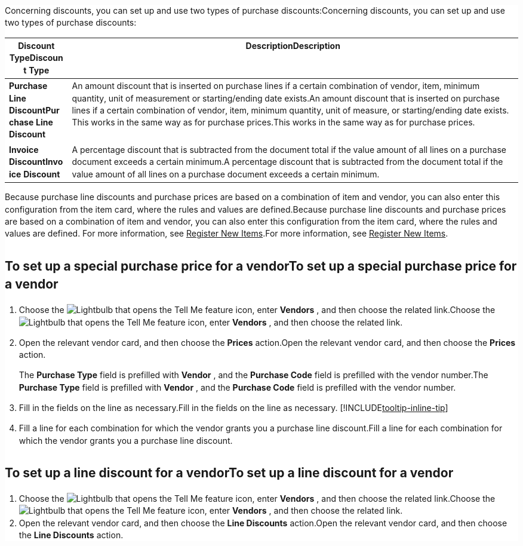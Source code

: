 <span data-ttu-id="c5d7a-108">Concerning discounts, you can set up and use two types of purchase discounts:</span><span class="sxs-lookup"><span data-stu-id="c5d7a-108">Concerning discounts, you can set up and use two types of purchase discounts:</span></span>

| <span data-ttu-id="c5d7a-109">Discount Type</span><span class="sxs-lookup"><span data-stu-id="c5d7a-109">Discount Type</span></span> | <span data-ttu-id="c5d7a-110">Description</span><span class="sxs-lookup"><span data-stu-id="c5d7a-110">Description</span></span> |
| --- | --- |
| <span data-ttu-id="c5d7a-111">**Purchase Line Discount**</span><span class="sxs-lookup"><span data-stu-id="c5d7a-111">**Purchase Line Discount**</span></span> |<span data-ttu-id="c5d7a-112">An amount discount that is inserted on purchase lines if a certain combination of vendor, item, minimum quantity, unit of measurement or starting/ending date exists.</span><span class="sxs-lookup"><span data-stu-id="c5d7a-112">An amount discount that is inserted on purchase lines if a certain combination of vendor, item, minimum quantity, unit of measure, or starting/ending date exists.</span></span> <span data-ttu-id="c5d7a-113">This works in the same way as for purchase prices.</span><span class="sxs-lookup"><span data-stu-id="c5d7a-113">This works in the same way as for purchase prices.</span></span> |
| <span data-ttu-id="c5d7a-114">**Invoice Discount**</span><span class="sxs-lookup"><span data-stu-id="c5d7a-114">**Invoice Discount**</span></span> |<span data-ttu-id="c5d7a-115">A percentage discount that is subtracted from the document total if the value amount of all lines on a purchase document exceeds a certain minimum.</span><span class="sxs-lookup"><span data-stu-id="c5d7a-115">A percentage discount that is subtracted from the document total if the value amount of all lines on a purchase document exceeds a certain minimum.</span></span> |

<span data-ttu-id="c5d7a-116">Because purchase line discounts and purchase prices are based on a combination of item and vendor, you can also enter this configuration from the item card, where the rules and values are defined.</span><span class="sxs-lookup"><span data-stu-id="c5d7a-116">Because purchase line discounts and purchase prices are based on a combination of item and vendor, you can also enter this configuration from the item card, where the rules and values are defined.</span></span> <span data-ttu-id="c5d7a-117">For more information, see [Register New Items](inventory-how-register-new-items.md).</span><span class="sxs-lookup"><span data-stu-id="c5d7a-117">For more information, see [Register New Items](inventory-how-register-new-items.md).</span></span>

## <a name="to-set-up-a-special-purchase-price-for-a-vendor"></a><span data-ttu-id="c5d7a-118">To set up a special purchase price for a vendor</span><span class="sxs-lookup"><span data-stu-id="c5d7a-118">To set up a special purchase price for a vendor</span></span>
1. <span data-ttu-id="c5d7a-119">Choose the ![Lightbulb that opens the Tell Me feature](media/ui-search/search_small.png "Tell me what you want to do") icon, enter **Vendors** , and then choose the related link.</span><span class="sxs-lookup"><span data-stu-id="c5d7a-119">Choose the ![Lightbulb that opens the Tell Me feature](media/ui-search/search_small.png "Tell me what you want to do") icon, enter **Vendors** , and then choose the related link.</span></span>
2. <span data-ttu-id="c5d7a-120">Open the relevant vendor card, and then choose the **Prices** action.</span><span class="sxs-lookup"><span data-stu-id="c5d7a-120">Open the relevant vendor card, and then choose the **Prices** action.</span></span>

    <span data-ttu-id="c5d7a-121">The **Purchase Type** field is prefilled with **Vendor** , and the **Purchase Code** field is prefilled with the vendor number.</span><span class="sxs-lookup"><span data-stu-id="c5d7a-121">The **Purchase Type** field is prefilled with **Vendor** , and the **Purchase Code** field is prefilled with the vendor number.</span></span>
3. <span data-ttu-id="c5d7a-122">Fill in the fields on the line as necessary.</span><span class="sxs-lookup"><span data-stu-id="c5d7a-122">Fill in the fields on the line as necessary.</span></span> [!INCLUDE[tooltip-inline-tip](includes/tooltip-inline-tip_md.md)]
4. <span data-ttu-id="c5d7a-123">Fill a line for each combination for which the vendor grants you a purchase line discount.</span><span class="sxs-lookup"><span data-stu-id="c5d7a-123">Fill a line for each combination for which the vendor grants you a purchase line discount.</span></span>

## <a name="to-set-up-a-line-discount-for-a-vendor"></a><span data-ttu-id="c5d7a-124">To set up a line discount for a vendor</span><span class="sxs-lookup"><span data-stu-id="c5d7a-124">To set up a line discount for a vendor</span></span>
1. <span data-ttu-id="c5d7a-125">Choose the ![Lightbulb that opens the Tell Me feature](media/ui-search/search_small.png "Tell me what you want to do") icon, enter **Vendors** , and then choose the related link.</span><span class="sxs-lookup"><span data-stu-id="c5d7a-125">Choose the ![Lightbulb that opens the Tell Me feature](media/ui-search/search_small.png "Tell me what you want to do") icon, enter **Vendors** , and then choose the related link.</span></span>
2. <span data-ttu-id="c5d7a-126">Open the relevant vendor card, and then choose the **Line Discounts** action.</span><span class="sxs-lookup"><span data-stu-id="c5d7a-126">Open the relevant vendor card, and then choose the **Line Discounts** action.</span></span>
